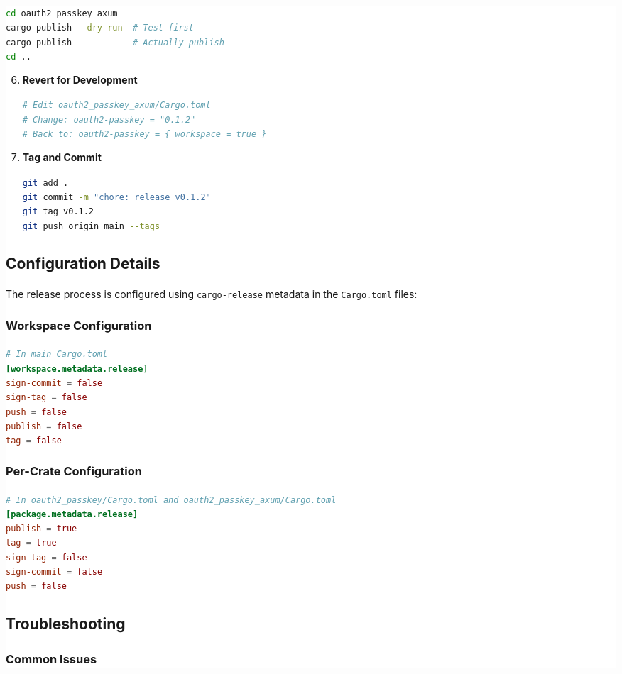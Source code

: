    ```bash
   cd oauth2_passkey_axum
   cargo publish --dry-run  # Test first
   cargo publish            # Actually publish
   cd ..
   ```

6. **Revert for Development**

   ```bash
   # Edit oauth2_passkey_axum/Cargo.toml
   # Change: oauth2-passkey = "0.1.2"
   # Back to: oauth2-passkey = { workspace = true }
   ```

7. **Tag and Commit**

   ```bash
   git add .
   git commit -m "chore: release v0.1.2"
   git tag v0.1.2
   git push origin main --tags
   ```

## Configuration Details

The release process is configured using `cargo-release` metadata in the `Cargo.toml` files:

### Workspace Configuration

```toml
# In main Cargo.toml
[workspace.metadata.release]
sign-commit = false
sign-tag = false
push = false
publish = false
tag = false
```

### Per-Crate Configuration

```toml
# In oauth2_passkey/Cargo.toml and oauth2_passkey_axum/Cargo.toml
[package.metadata.release]
publish = true
tag = true
sign-tag = false
sign-commit = false
push = false
```

## Troubleshooting

### Common Issues
